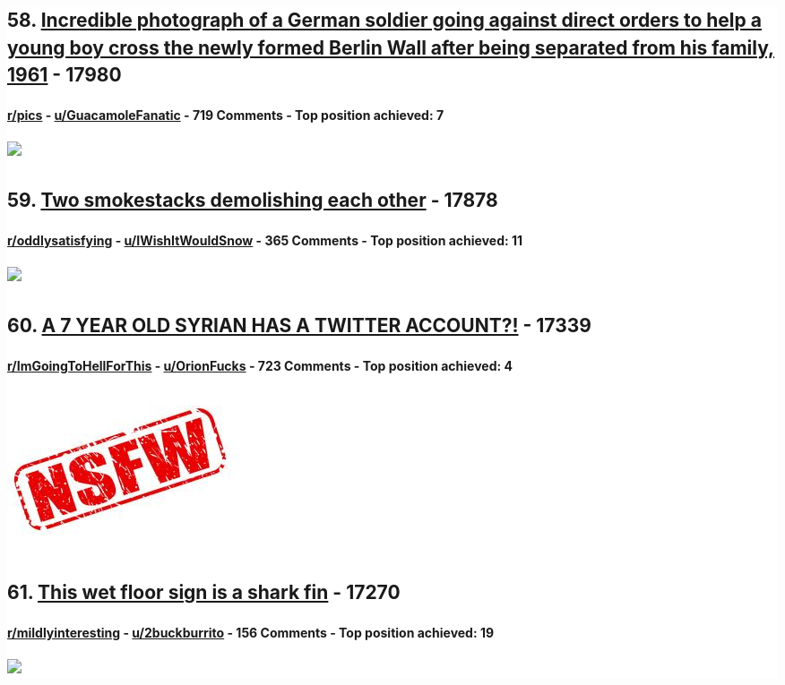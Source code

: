 ## 58. [Incredible photograph of a German soldier going against direct orders to help a young boy cross the newly formed Berlin Wall after being separated from his family, 1961](http://reddit.com/r/pics/comments/64d0o3/incredible_photograph_of_a_german_soldier_going/) - 17980
#### [r/pics](http://reddit.com/r/pics) - [u/GuacamoleFanatic](http://reddit.com/u/GuacamoleFanatic) - 719 Comments - Top position achieved: 7

<a href="http://imgur.com/o0PuRkv"><img src="https://a.thumbs.redditmedia.com/e-PLHe7PIOnK2mEJOeWdeL6OvMovlAbGhpPP66nAmc0.jpg"></img></a>

## 59. [Two smokestacks demolishing each other](http://reddit.com/r/oddlysatisfying/comments/64dh3b/two_smokestacks_demolishing_each_other/) - 17878
#### [r/oddlysatisfying](http://reddit.com/r/oddlysatisfying) - [u/IWishItWouldSnow](http://reddit.com/u/IWishItWouldSnow) - 365 Comments - Top position achieved: 11

<a href="http://i.imgur.com/vRaf3UP.gifv"><img src="https://b.thumbs.redditmedia.com/yxdP9rHA39mnYyCLftJd-hpTu20DpbymWm4xgRCmmeI.jpg"></img></a>

## 60. [A 7 YEAR OLD SYRIAN HAS A TWITTER ACCOUNT?!](http://reddit.com/r/ImGoingToHellForThis/comments/64cz1w/a_7_year_old_syrian_has_a_twitter_account/) - 17339
#### [r/ImGoingToHellForThis](http://reddit.com/r/ImGoingToHellForThis) - [u/OrionFucks](http://reddit.com/u/OrionFucks) - 723 Comments - Top position achieved: 4

<a href="http://imgur.com/a/6hHAY"><img src="https://github.com/mgerb/top-of-reddit/raw/master/nsfw.jpg"></img></a>

## 61. [This wet floor sign is a shark fin](http://reddit.com/r/mildlyinteresting/comments/64dev9/this_wet_floor_sign_is_a_shark_fin/) - 17270
#### [r/mildlyinteresting](http://reddit.com/r/mildlyinteresting) - [u/2buckburrito](http://reddit.com/u/2buckburrito) - 156 Comments - Top position achieved: 19

<a href="https://i.redd.it/xnqen5iejjqy.jpg"><img src="https://b.thumbs.redditmedia.com/YsvnpTzKLp7teEnBAtrXsRGYdx4hk255J470ff-dH-c.jpg"></img></a>

